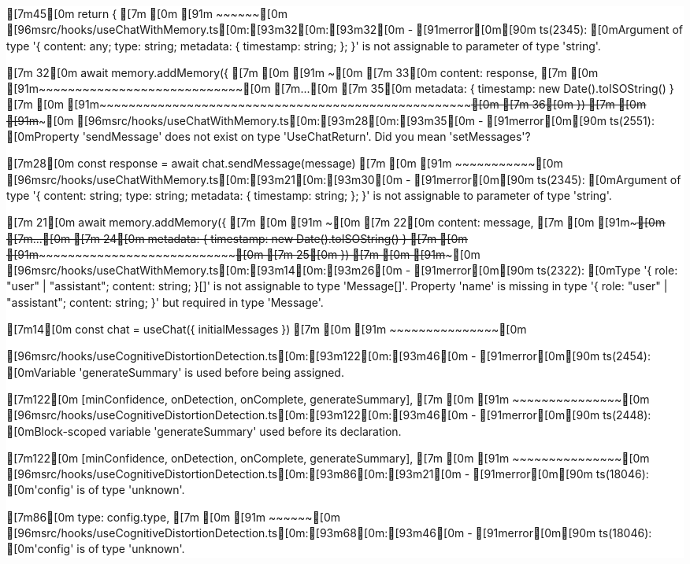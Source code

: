[7m45[0m   return {
[7m  [0m [91m  ~~~~~~[0m
[96msrc/hooks/useChatWithMemory.ts[0m:[93m32[0m:[93m32[0m - [91merror[0m[90m ts(2345): [0mArgument of type '{ content: any; type: string; metadata: { timestamp: string; }; }' is not assignable to parameter of type 'string'.

[7m 32[0m         await memory.addMemory({
[7m   [0m [91m                               ~[0m
[7m 33[0m           content: response,
[7m   [0m [91m~~~~~~~~~~~~~~~~~~~~~~~~~~~~[0m
[7m...[0m
[7m 35[0m           metadata: { timestamp: new Date().toISOString() }
[7m   [0m [91m~~~~~~~~~~~~~~~~~~~~~~~~~~~~~~~~~~~~~~~~~~~~~~~~~~~~~~~~~~~[0m
[7m 36[0m         })
[7m   [0m [91m~~~~~~~~~[0m
[96msrc/hooks/useChatWithMemory.ts[0m:[93m28[0m:[93m35[0m - [91merror[0m[90m ts(2551): [0mProperty 'sendMessage' does not exist on type 'UseChatReturn'. Did you mean 'setMessages'?

[7m28[0m       const response = await chat.sendMessage(message)
[7m  [0m [91m                                  ~~~~~~~~~~~[0m
[96msrc/hooks/useChatWithMemory.ts[0m:[93m21[0m:[93m30[0m - [91merror[0m[90m ts(2345): [0mArgument of type '{ content: string; type: string; metadata: { timestamp: string; }; }' is not assignable to parameter of type 'string'.

[7m 21[0m       await memory.addMemory({
[7m   [0m [91m                             ~[0m
[7m 22[0m         content: message,
[7m   [0m [91m~~~~~~~~~~~~~~~~~~~~~~~~~[0m
[7m...[0m
[7m 24[0m         metadata: { timestamp: new Date().toISOString() }
[7m   [0m [91m~~~~~~~~~~~~~~~~~~~~~~~~~~~~~~~~~~~~~~~~~~~~~~~~~~~~~~~~~[0m
[7m 25[0m       })
[7m   [0m [91m~~~~~~~[0m
[96msrc/hooks/useChatWithMemory.ts[0m:[93m14[0m:[93m26[0m - [91merror[0m[90m ts(2322): [0mType '{ role: "user" | "assistant"; content: string; }[]' is not assignable to type 'Message[]'.
  Property 'name' is missing in type '{ role: "user" | "assistant"; content: string; }' but required in type 'Message'.

[7m14[0m   const chat = useChat({ initialMessages })
[7m  [0m [91m                         ~~~~~~~~~~~~~~~[0m

[96msrc/hooks/useCognitiveDistortionDetection.ts[0m:[93m122[0m:[93m46[0m - [91merror[0m[90m ts(2454): [0mVariable 'generateSummary' is used before being assigned.

[7m122[0m     [minConfidence, onDetection, onComplete, generateSummary],
[7m   [0m [91m                                             ~~~~~~~~~~~~~~~[0m
[96msrc/hooks/useCognitiveDistortionDetection.ts[0m:[93m122[0m:[93m46[0m - [91merror[0m[90m ts(2448): [0mBlock-scoped variable 'generateSummary' used before its declaration.

[7m122[0m     [minConfidence, onDetection, onComplete, generateSummary],
[7m   [0m [91m                                             ~~~~~~~~~~~~~~~[0m
[96msrc/hooks/useCognitiveDistortionDetection.ts[0m:[93m86[0m:[93m21[0m - [91merror[0m[90m ts(18046): [0m'config' is of type 'unknown'.

[7m86[0m               type: config.type,
[7m  [0m [91m                    ~~~~~~[0m
[96msrc/hooks/useCognitiveDistortionDetection.ts[0m:[93m68[0m:[93m46[0m - [91merror[0m[90m ts(18046): [0m'config' is of type 'unknown'.
